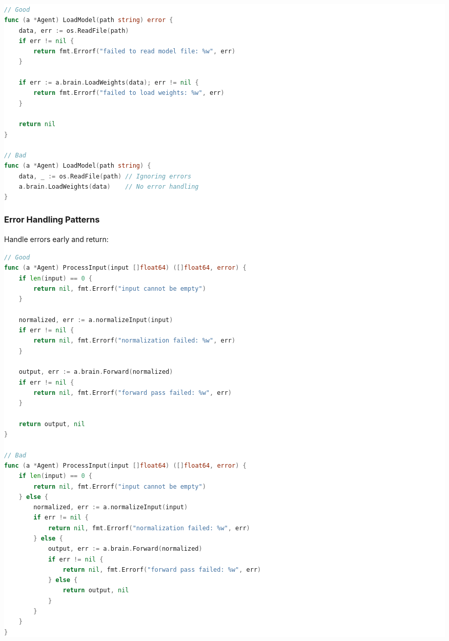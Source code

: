```go
// Good
func (a *Agent) LoadModel(path string) error {
    data, err := os.ReadFile(path)
    if err != nil {
        return fmt.Errorf("failed to read model file: %w", err)
    }
    
    if err := a.brain.LoadWeights(data); err != nil {
        return fmt.Errorf("failed to load weights: %w", err)
    }
    
    return nil
}

// Bad
func (a *Agent) LoadModel(path string) {
    data, _ := os.ReadFile(path) // Ignoring errors
    a.brain.LoadWeights(data)    // No error handling
}
```

### Error Handling Patterns

Handle errors early and return:

```go
// Good
func (a *Agent) ProcessInput(input []float64) ([]float64, error) {
    if len(input) == 0 {
        return nil, fmt.Errorf("input cannot be empty")
    }
    
    normalized, err := a.normalizeInput(input)
    if err != nil {
        return nil, fmt.Errorf("normalization failed: %w", err)
    }
    
    output, err := a.brain.Forward(normalized)
    if err != nil {
        return nil, fmt.Errorf("forward pass failed: %w", err)
    }
    
    return output, nil
}

// Bad
func (a *Agent) ProcessInput(input []float64) ([]float64, error) {
    if len(input) == 0 {
        return nil, fmt.Errorf("input cannot be empty")
    } else {
        normalized, err := a.normalizeInput(input)
        if err != nil {
            return nil, fmt.Errorf("normalization failed: %w", err)
        } else {
            output, err := a.brain.Forward(normalized)
            if err != nil {
                return nil, fmt.Errorf("forward pass failed: %w", err)
            } else {
                return output, nil
            }
        }
    }
}
```
